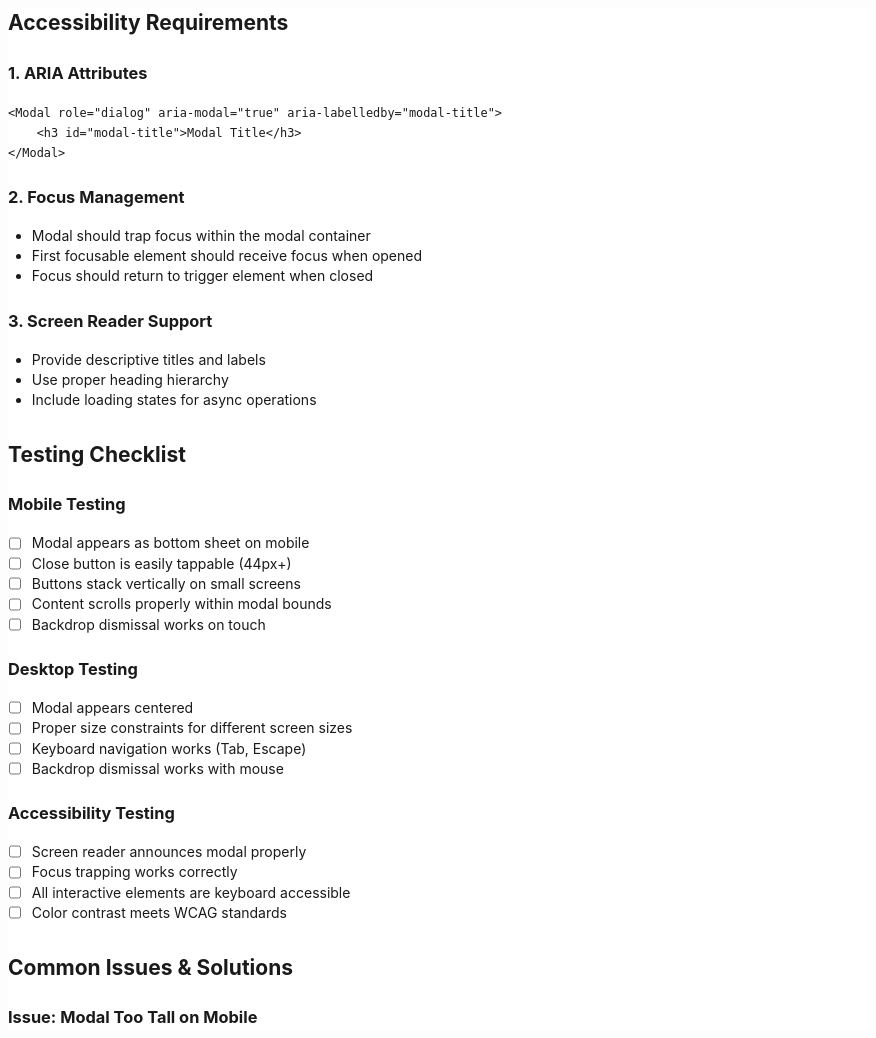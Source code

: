## Accessibility Requirements

### 1. ARIA Attributes

```svelte
<Modal role="dialog" aria-modal="true" aria-labelledby="modal-title">
	<h3 id="modal-title">Modal Title</h3>
</Modal>
```

### 2. Focus Management

- Modal should trap focus within the modal container
- First focusable element should receive focus when opened
- Focus should return to trigger element when closed

### 3. Screen Reader Support

- Provide descriptive titles and labels
- Use proper heading hierarchy
- Include loading states for async operations

## Testing Checklist

### Mobile Testing

- [ ] Modal appears as bottom sheet on mobile
- [ ] Close button is easily tappable (44px+)
- [ ] Buttons stack vertically on small screens
- [ ] Content scrolls properly within modal bounds
- [ ] Backdrop dismissal works on touch

### Desktop Testing

- [ ] Modal appears centered
- [ ] Proper size constraints for different screen sizes
- [ ] Keyboard navigation works (Tab, Escape)
- [ ] Backdrop dismissal works with mouse

### Accessibility Testing

- [ ] Screen reader announces modal properly
- [ ] Focus trapping works correctly
- [ ] All interactive elements are keyboard accessible
- [ ] Color contrast meets WCAG standards

## Common Issues & Solutions

### Issue: Modal Too Tall on Mobile
